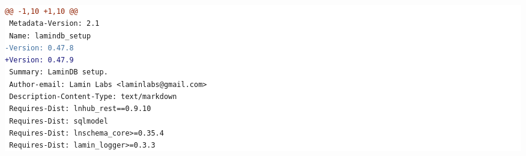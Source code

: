 ```diff
@@ -1,10 +1,10 @@
 Metadata-Version: 2.1
 Name: lamindb_setup
-Version: 0.47.8
+Version: 0.47.9
 Summary: LaminDB setup.
 Author-email: Lamin Labs <laminlabs@gmail.com>
 Description-Content-Type: text/markdown
 Requires-Dist: lnhub_rest==0.9.10
 Requires-Dist: sqlmodel
 Requires-Dist: lnschema_core>=0.35.4
 Requires-Dist: lamin_logger>=0.3.3
```

